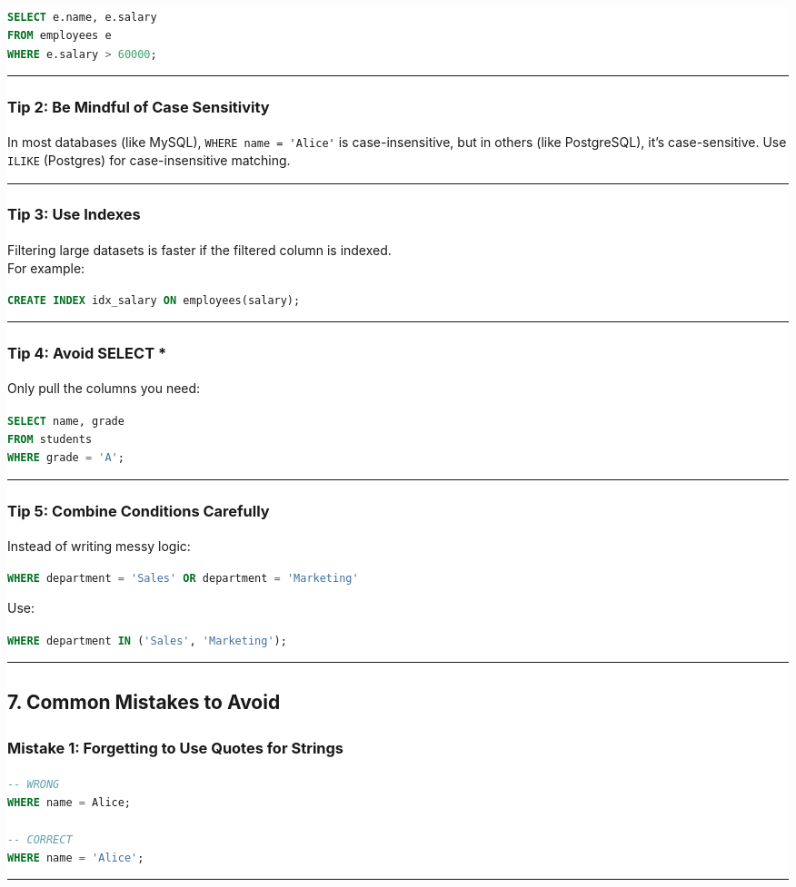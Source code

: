 ```sql
SELECT e.name, e.salary
FROM employees e
WHERE e.salary > 60000;
```

---

### Tip 2: Be Mindful of Case Sensitivity
In most databases (like MySQL), `WHERE name = 'Alice'` is case-insensitive, but in others (like PostgreSQL), it’s case-sensitive. Use `ILIKE` (Postgres) for case-insensitive matching.

---

### Tip 3: Use Indexes
Filtering large datasets is faster if the filtered column is indexed.  
For example:

```sql
CREATE INDEX idx_salary ON employees(salary);
```

---

### Tip 4: Avoid <span class="sql-statement-headline">SELECT *</span>
Only pull the columns you need:

```sql
SELECT name, grade
FROM students
WHERE grade = 'A';
```

---

### Tip 5: Combine Conditions Carefully
Instead of writing messy logic:

```sql
WHERE department = 'Sales' OR department = 'Marketing'
```

Use:

```sql
WHERE department IN ('Sales', 'Marketing');
```

---

## 7. Common Mistakes to Avoid

### Mistake 1: Forgetting to Use Quotes for Strings
```sql
-- WRONG
WHERE name = Alice;

-- CORRECT
WHERE name = 'Alice';
```

---
